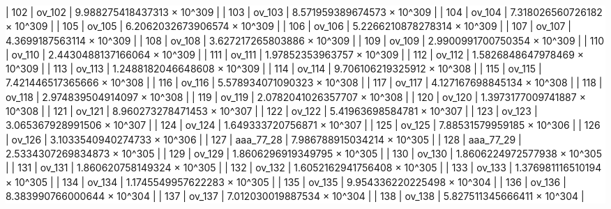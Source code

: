 | 102 | ov_102 | 9.988275418437313 × 10^309 |
| 103 | ov_103 | 8.571959389674573 × 10^309 |
| 104 | ov_104 | 7.318026560726182 × 10^309 |
| 105 | ov_105 | 6.2062032673906574 × 10^309 |
| 106 | ov_106 | 5.2266210878278314 × 10^309 |
| 107 | ov_107 | 4.3699187563114 × 10^309 |
| 108 | ov_108 | 3.627217265803886 × 10^309 |
| 109 | ov_109 | 2.9900991700750354 × 10^309 |
| 110 | ov_110 | 2.4430488137166064 × 10^309 |
| 111 | ov_111 | 1.97852353963757 × 10^309 |
| 112 | ov_112 | 1.5826848647978469 × 10^309 |
| 113 | ov_113 | 1.2488182046648608 × 10^309 |
| 114 | ov_114 | 9.706106219325912 × 10^308 |
| 115 | ov_115 | 7.421446517365666 × 10^308 |
| 116 | ov_116 | 5.578934071090323 × 10^308 |
| 117 | ov_117 | 4.127167698845134 × 10^308 |
| 118 | ov_118 | 2.974839504914097 × 10^308 |
| 119 | ov_119 | 2.0782041026357707 × 10^308 |
| 120 | ov_120 | 1.3973177009741887 × 10^308 |
| 121 | ov_121 | 8.960273278471453 × 10^307 |
| 122 | ov_122 | 5.41963698584781 × 10^307 |
| 123 | ov_123 | 3.065367928991506 × 10^307 |
| 124 | ov_124 | 1.649333720756871 × 10^307 |
| 125 | ov_125 | 7.88531579959185 × 10^306 |
| 126 | ov_126 | 3.1033540940274733 × 10^306 |
| 127 | aaa_77_28 | 7.986788915034214 × 10^305 |
| 128 | aaa_77_29 | 2.5334307269834873 × 10^305 |
| 129 | ov_129 | 1.8606296919349795 × 10^305 |
| 130 | ov_130 | 1.8606224972577938 × 10^305 |
| 131 | ov_131 | 1.860620758149324 × 10^305 |
| 132 | ov_132 | 1.6052162941756408 × 10^305 |
| 133 | ov_133 | 1.376981116510194 × 10^305 |
| 134 | ov_134 | 1.1745549957622283 × 10^305 |
| 135 | ov_135 | 9.954336220225498 × 10^304 |
| 136 | ov_136 | 8.383990766000644 × 10^304 |
| 137 | ov_137 | 7.012030019887534 × 10^304 |
| 138 | ov_138 | 5.827511345666411 × 10^304 |